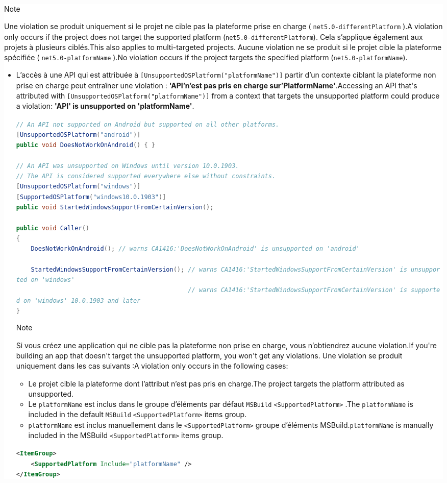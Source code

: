   > [!NOTE]
  > <span data-ttu-id="4e00f-135">Une violation se produit uniquement si le projet ne cible pas la plateforme prise en charge ( `net5.0-differentPlatform` ).</span><span class="sxs-lookup"><span data-stu-id="4e00f-135">A violation only occurs if the project does not target the supported platform (`net5.0-differentPlatform`).</span></span> <span data-ttu-id="4e00f-136">Cela s’applique également aux projets à plusieurs ciblés.</span><span class="sxs-lookup"><span data-stu-id="4e00f-136">This also applies to multi-targeted projects.</span></span> <span data-ttu-id="4e00f-137">Aucune violation ne se produit si le projet cible la plateforme spécifiée ( `net5.0-platformName` ).</span><span class="sxs-lookup"><span data-stu-id="4e00f-137">No violation occurs if the project targets the specified platform (`net5.0-platformName`).</span></span>

- <span data-ttu-id="4e00f-138">L’accès à une API qui est attribuée à `[UnsupportedOSPlatform("platformName")]` partir d’un contexte ciblant la plateforme non prise en charge peut entraîner une violation : **'API’n’est pas pris en charge sur’PlatformName'**.</span><span class="sxs-lookup"><span data-stu-id="4e00f-138">Accessing an API that's attributed with `[UnsupportedOSPlatform("platformName")]` from a context that targets the unsupported platform could produce a violation: **'API' is unsupported on 'platformName'**.</span></span>

  ```csharp
  // An API not supported on Android but supported on all other platforms.
  [UnsupportedOSPlatform("android")]
  public void DoesNotWorkOnAndroid() { }

  // An API was unsupported on Windows until version 10.0.1903.
  // The API is considered supported everywhere else without constraints.
  [UnsupportedOSPlatform("windows")]
  [SupportedOSPlatform("windows10.0.1903")]
  public void StartedWindowsSupportFromCertainVersion();

  public void Caller()
  {
      DoesNotWorkOnAndroid(); // warns CA1416:'DoesNotWorkOnAndroid' is unsupported on 'android'

      StartedWindowsSupportFromCertainVersion(); // warns CA1416:'StartedWindowsSupportFromCertainVersion' is unsupported on 'windows'
                                                 // warns CA1416:'StartedWindowsSupportFromCertainVersion' is supported on 'windows' 10.0.1903 and later
  }
  ```

  > [!NOTE]
  > <span data-ttu-id="4e00f-139">Si vous créez une application qui ne cible pas la plateforme non prise en charge, vous n’obtiendrez aucune violation.</span><span class="sxs-lookup"><span data-stu-id="4e00f-139">If you're building an app that doesn't target the unsupported platform, you won't get any violations.</span></span> <span data-ttu-id="4e00f-140">Une violation se produit uniquement dans les cas suivants :</span><span class="sxs-lookup"><span data-stu-id="4e00f-140">A violation only occurs in the following cases:</span></span>
  >
  > - <span data-ttu-id="4e00f-141">Le projet cible la plateforme dont l’attribut n’est pas pris en charge.</span><span class="sxs-lookup"><span data-stu-id="4e00f-141">The project targets the platform attributed as unsupported.</span></span>
  > - <span data-ttu-id="4e00f-142">Le `platformName` est inclus dans le groupe d’éléments par défaut `MSBuild` `<SupportedPlatform>` .</span><span class="sxs-lookup"><span data-stu-id="4e00f-142">The `platformName` is included in the default `MSBuild` `<SupportedPlatform>` items group.</span></span>
  > - <span data-ttu-id="4e00f-143">`platformName` est inclus manuellement dans le `<SupportedPlatform>` groupe d’éléments MSBuild.</span><span class="sxs-lookup"><span data-stu-id="4e00f-143">`platformName` is manually included in the MSBuild `<SupportedPlatform>` items group.</span></span>
  >
  >  ```XML
  >  <ItemGroup>
  >      <SupportedPlatform Include="platformName" />
  >  </ItemGroup>
  >  ```
